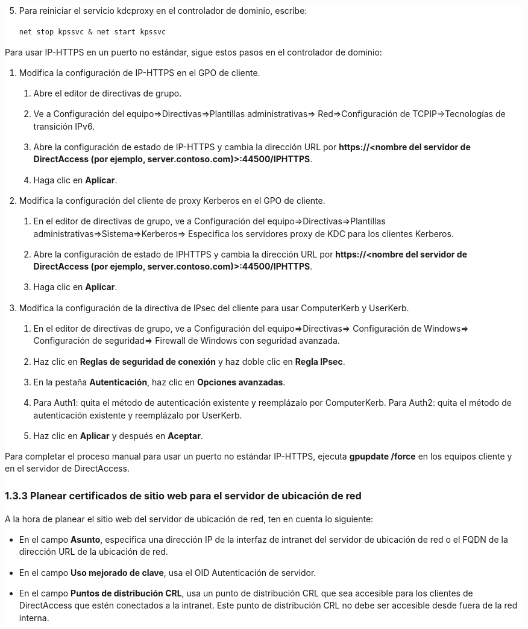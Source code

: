 5.  Para reiniciar el servicio kdcproxy en el controlador de dominio, escribe:  
  
    ```  
    net stop kpssvc & net start kpssvc  
    ```  
  
Para usar IP-HTTPS en un puerto no estándar, sigue estos pasos en el controlador de dominio:  
  
1.  Modifica la configuración de IP-HTTPS en el GPO de cliente.  
  
    1.  Abre el editor de directivas de grupo.  
  
    2.  Ve a Configuración del equipo=>Directivas=>Plantillas administrativas=> Red=>Configuración de TCPIP=>Tecnologías de transición IPv6.  
  
    3.  Abre la configuración de estado de IP-HTTPS y cambia la dirección URL por **https://<nombre del servidor de DirectAccess (por ejemplo, server.contoso.com)>:44500/IPHTTPS**.  
  
    4.  Haga clic en **Aplicar**.  
  
2.  Modifica la configuración del cliente de proxy Kerberos en el GPO de cliente.  
  
    1.  En el editor de directivas de grupo, ve a Configuración del equipo=>Directivas=>Plantillas administrativas=>Sistema=>Kerberos=> Especifica los servidores proxy de KDC para los clientes Kerberos.  
  
    2.  Abre la configuración de estado de IPHTTPS y cambia la dirección URL por **https://<nombre del servidor de DirectAccess (por ejemplo, server.contoso.com)>:44500/IPHTTPS**.  
  
    3.  Haga clic en **Aplicar**.  
  
3.  Modifica la configuración de la directiva de IPsec del cliente para usar ComputerKerb y UserKerb.  
  
    1.  En el editor de directivas de grupo, ve a Configuración del equipo=>Directivas=> Configuración de Windows=> Configuración de seguridad=> Firewall de Windows con seguridad avanzada.  
  
    2.  Haz clic en **Reglas de seguridad de conexión** y haz doble clic en **Regla IPsec**.  
  
    3.  En la pestaña **Autenticación**, haz clic en **Opciones avanzadas**.  
  
    4.  Para Auth1: quita el método de autenticación existente y reemplázalo por ComputerKerb. Para Auth2: quita el método de autenticación existente y reemplázalo por UserKerb.  
  
    5.  Haz clic en **Aplicar** y después en **Aceptar**.  
  
Para completar el proceso manual para usar un puerto no estándar IP-HTTPS, ejecuta **gpupdate /force** en los equipos cliente y en el servidor de DirectAccess.  
  
### <a name="133-plan-website-certificates-for-the-network-location-server"></a>1.3.3 Planear certificados de sitio web para el servidor de ubicación de red  
A la hora de planear el sitio web del servidor de ubicación de red, ten en cuenta lo siguiente:  
  
-   En el campo **Asunto**, especifica una dirección IP de la interfaz de intranet del servidor de ubicación de red o el FQDN de la dirección URL de la ubicación de red.  
  
-   En el campo **Uso mejorado de clave**, usa el OID Autenticación de servidor.  
  
-   En el campo **Puntos de distribución CRL**, usa un punto de distribución CRL que sea accesible para los clientes de DirectAccess que estén conectados a la intranet. Este punto de distribución CRL no debe ser accesible desde fuera de la red interna.  
  